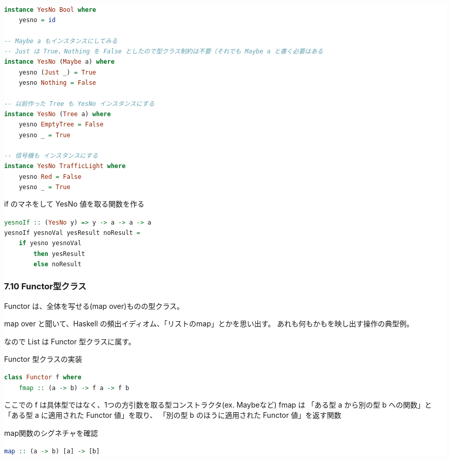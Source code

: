 ```haskell
instance YesNo Bool where
    yesno = id

-- Maybe a もインスタンスにしてみる
-- Just は True、Nothing を False としたので型クラス制約は不要（それでも Maybe a と書く必要はある
instance YesNo (Maybe a) where
    yesno (Just _) = True
    yesno Nothing = False

-- 以前作った Tree も YesNo インスタンスにする
instance YesNo (Tree a) where
    yesno EmptyTree = False
    yesno _ = True

-- 信号機も インスタンスにする
instance YesNo TrafficLight where
    yesno Red = False
    yesno _ = True
```

if のマネをして YesNo 値を取る関数を作る

```haskell
yesnoIf :: (YesNo y) => y -> a -> a -> a
yesnoIf yesnoVal yesResult noResult =
    if yesno yesnoVal
        then yesResult
        else noResult
```

### 7.10 Functor型クラス

Functor は、全体を写せる(map over)ものの型クラス。

map over と聞いて、Haskell の頻出イディオム、「リストのmap」とかを思い出す。
あれも何もかもを映し出す操作の典型例。

なので List は Functor 型クラスに属す。

Functor 型クラスの実装

```haskell
class Functor f where
    fmap :: (a -> b) -> f a -> f b
```

ここでの f は具体型ではなく、1つの方引数を取る型コンストラクタ(ex. Maybeなど)
fmap は 「ある型 a から別の型 b への関数」と「ある型 a に適用された Functor 値」を取り、
「別の型 b のほうに適用された Functor 値」を返す関数

map関数のシグネチャを確認

```haskell
map :: (a -> b) [a] -> [b]
```
